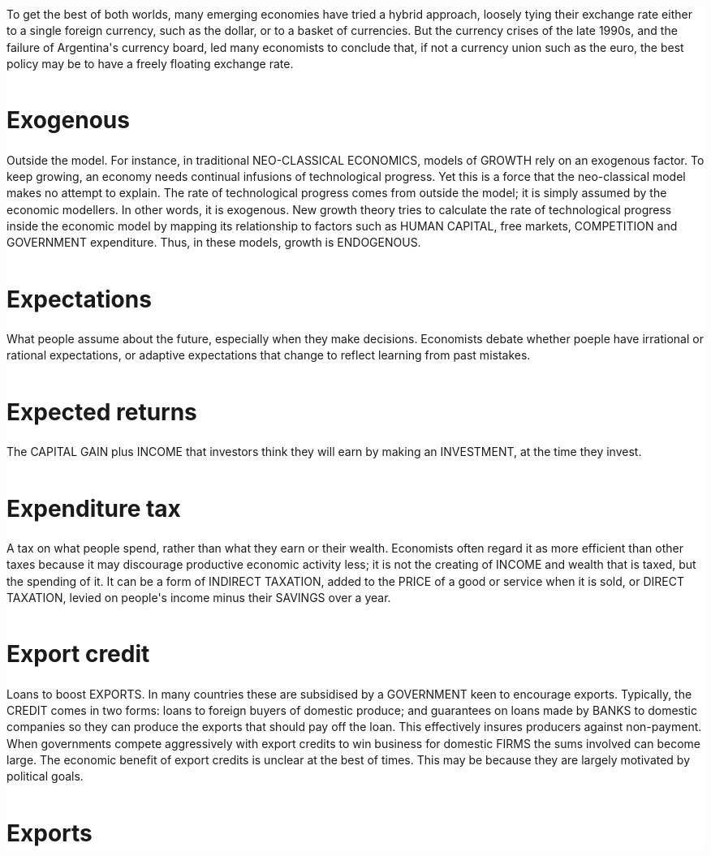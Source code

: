 To get the best of both worlds, many emerging economies have tried a hybrid approach, loosely tying their exchange rate either to a single foreign currency, such as the dollar, or to a basket of currencies. But the currency crises of the late 1990s, and the failure of Argentina's currency board, led many economists to conclude that, if not a currency union such as the euro, the best policy may be to have a freely floating exchange rate.

# Exogenous

Outside the model. For instance, in traditional NEO-CLASSICAL ECONOMICS, models of GROWTH rely on an exogenous factor. To keep growing, an eco­nomy needs continual infusions of technological progress. Yet this is a force that the neo-classical model makes no attempt to explain. The rate of technological progress comes from outside the model; it is simply assumed by the economic modellers. In other words, it is exogenous. New growth theory tries to calculate the rate of technological progress inside the economic model by mapping its relationship to factors such as HUMAN CAPITAL, free markets, COMPETITION and GOVERNMENT expenditure. Thus, in these models, growth is ­ENDOGENOUS.

# Expectations

What people assume about the future, especially when they make decisions. Economists debate whether poeple have irrational or rational expectations, or adaptive expectations that change to reflect learning from past mistakes.

# Expected returns

The CAPITAL GAIN plus INCOME that investors think they will earn by making an INVESTMENT, at the time they invest.

# Expenditure tax

A tax on what people spend, rather than what they earn or their wealth. Economists often regard it as more efficient than other taxes because it may discourage productive economic activity less; it is not the creating of INCOME and wealth that is taxed, but the spending of it. It can be a form of INDIRECT TAXATION, added to the PRICE of a good or service when it is sold, or DIRECT TAXATION, levied on people's income minus their SAVINGS over a year.

# Export credit

Loans to boost EXPORTS. In many countries these are subsidised by a GOVERNMENT keen to encourage exports. Typically, the CREDIT comes in two forms: loans to foreign buyers of domestic produce; and guarantees on loans made by BANKS to domestic companies so they can produce the exports that should pay off the loan. This effectively insures producers against non-payment. When governments compete aggressively with export credits to win business for domestic FIRMS the sums involved can become large. The economic benefit of export credits is unclear at the best of times. This may be because they are largely motivated by political goals.

# Exports
